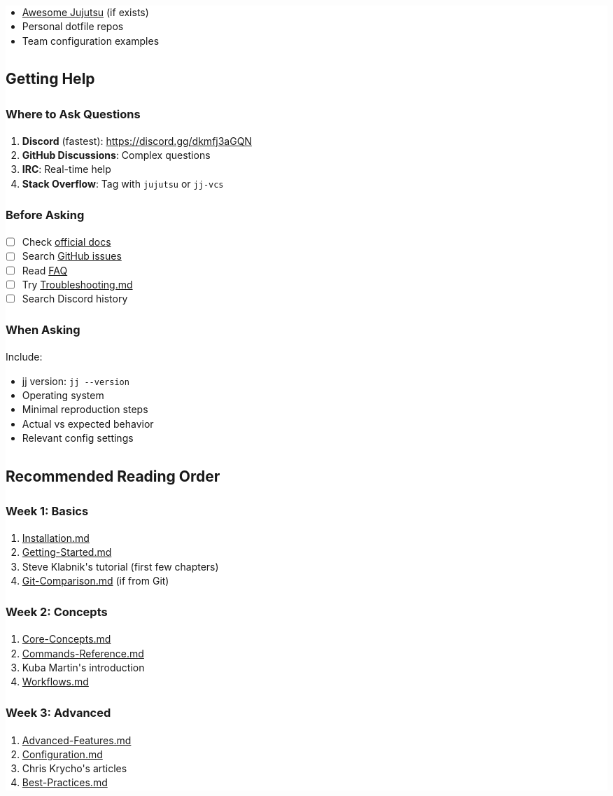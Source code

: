 - [Awesome Jujutsu](https://github.com/topics/jujutsu) (if exists)
- Personal dotfile repos
- Team configuration examples

## Getting Help

### Where to Ask Questions

1. **Discord** (fastest): https://discord.gg/dkmfj3aGQN
2. **GitHub Discussions**: Complex questions
3. **IRC**: Real-time help
4. **Stack Overflow**: Tag with `jujutsu` or `jj-vcs`

### Before Asking

- [ ] Check [official docs](https://jj-vcs.github.io/jj/latest/)
- [ ] Search [GitHub issues](https://github.com/jj-vcs/jj/issues)
- [ ] Read [FAQ](https://jj-vcs.github.io/jj/latest/FAQ/)
- [ ] Try [Troubleshooting.md](Troubleshooting.md)
- [ ] Search Discord history

### When Asking

Include:
- jj version: `jj --version`
- Operating system
- Minimal reproduction steps
- Actual vs expected behavior
- Relevant config settings

## Recommended Reading Order

### Week 1: Basics
1. [Installation.md](Installation.md)
2. [Getting-Started.md](Getting-Started.md)
3. Steve Klabnik's tutorial (first few chapters)
4. [Git-Comparison.md](Git-Comparison.md) (if from Git)

### Week 2: Concepts
1. [Core-Concepts.md](Core-Concepts.md)
2. [Commands-Reference.md](Commands-Reference.md)
3. Kuba Martin's introduction
4. [Workflows.md](Workflows.md)

### Week 3: Advanced
1. [Advanced-Features.md](Advanced-Features.md)
2. [Configuration.md](Configuration.md)
3. Chris Krycho's articles
4. [Best-Practices.md](Best-Practices.md)
